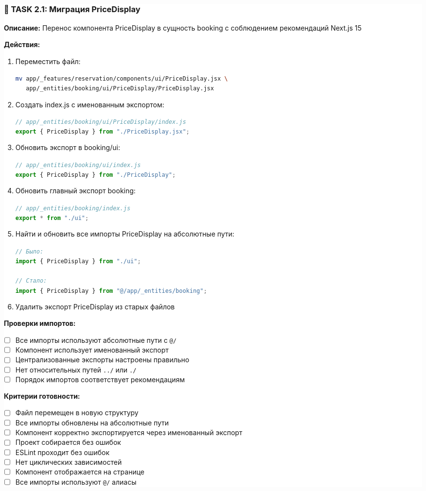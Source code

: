 ### 🎯 TASK 2.1: Миграция PriceDisplay

**Описание:** Перенос компонента PriceDisplay в сущность booking с соблюдением рекомендаций Next.js 15

**Действия:**

1. Переместить файл:

   ```bash
   mv app/_features/reservation/components/ui/PriceDisplay.jsx \
      app/_entities/booking/ui/PriceDisplay/PriceDisplay.jsx
   ```

2. Создать index.js с именованным экспортом:

   ```javascript
   // app/_entities/booking/ui/PriceDisplay/index.js
   export { PriceDisplay } from "./PriceDisplay.jsx";
   ```

3. Обновить экспорт в booking/ui:

   ```javascript
   // app/_entities/booking/ui/index.js
   export { PriceDisplay } from "./PriceDisplay";
   ```

4. Обновить главный экспорт booking:

   ```javascript
   // app/_entities/booking/index.js
   export * from "./ui";
   ```

5. Найти и обновить все импорты PriceDisplay на абсолютные пути:

   ```javascript
   // Было:
   import { PriceDisplay } from "./ui";

   // Стало:
   import { PriceDisplay } from "@/app/_entities/booking";
   ```

6. Удалить экспорт PriceDisplay из старых файлов

**Проверки импортов:**

- [ ] Все импорты используют абсолютные пути с `@/`
- [ ] Компонент использует именованный экспорт
- [ ] Централизованные экспорты настроены правильно
- [ ] Нет относительных путей `../` или `./`
- [ ] Порядок импортов соответствует рекомендациям

**Критерии готовности:**

- [ ] Файл перемещен в новую структуру
- [ ] Все импорты обновлены на абсолютные пути
- [ ] Компонент корректно экспортируется через именованный экспорт
- [ ] Проект собирается без ошибок
- [ ] ESLint проходит без ошибок
- [ ] Нет циклических зависимостей
- [ ] Компонент отображается на странице
- [ ] Все импорты используют `@/` алиасы
